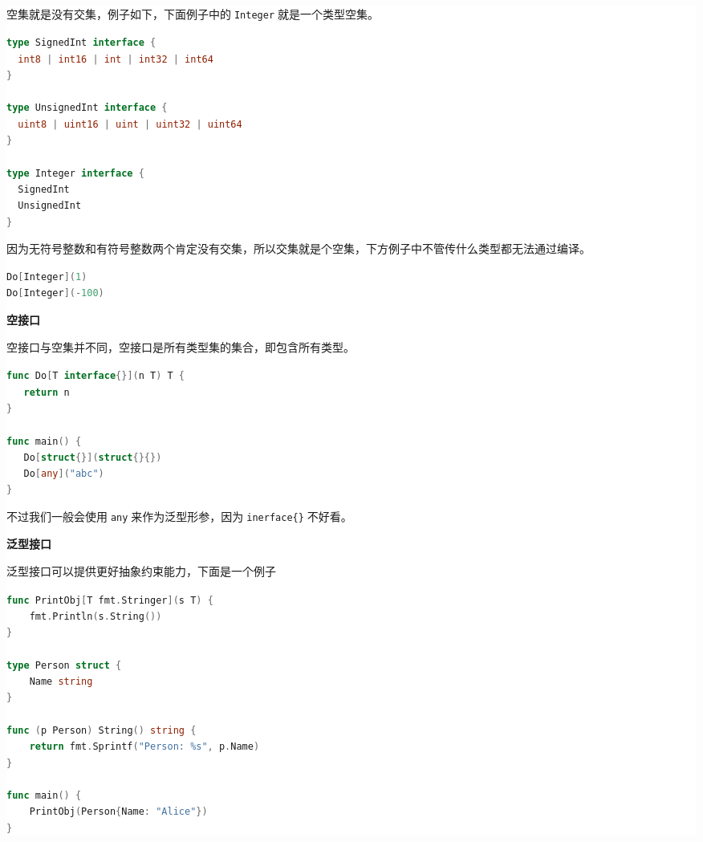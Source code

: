 空集就是没有交集，例子如下，下面例子中的 `Integer` 就是一个类型空集。

```go
type SignedInt interface {
  int8 | int16 | int | int32 | int64
}

type UnsignedInt interface {
  uint8 | uint16 | uint | uint32 | uint64
}

type Integer interface {
  SignedInt
  UnsignedInt
}
```

因为无符号整数和有符号整数两个肯定没有交集，所以交集就是个空集，下方例子中不管传什么类型都无法通过编译。

```go
Do[Integer](1)
Do[Integer](-100)
```

**空接口**

空接口与空集并不同，空接口是所有类型集的集合，即包含所有类型。

```go
func Do[T interface{}](n T) T {
   return n
}

func main() {
   Do[struct{}](struct{}{})
   Do[any]("abc")
}
```

不过我们一般会使用 `any` 来作为泛型形参，因为 `inerface{}` 不好看。

**泛型接口**

泛型接口可以提供更好抽象约束能力，下面是一个例子

```go
func PrintObj[T fmt.Stringer](s T) {
	fmt.Println(s.String())
}

type Person struct {
	Name string
}

func (p Person) String() string {
	return fmt.Sprintf("Person: %s", p.Name)
}

func main() {
	PrintObj(Person{Name: "Alice"})
}
```
